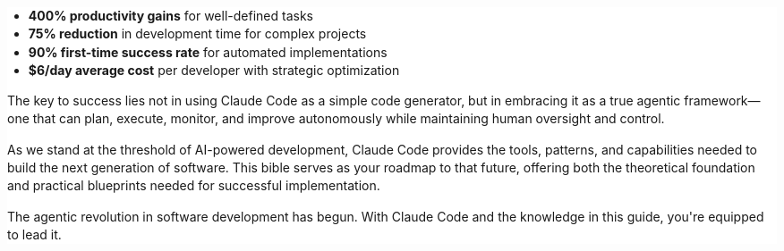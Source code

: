* **400% productivity gains** for well-defined tasks  
* **75% reduction** in development time for complex projects  
* **90% first-time success rate** for automated implementations  
* **$6/day average cost** per developer with strategic optimization

The key to success lies not in using Claude Code as a simple code generator, but in embracing it as a true agentic framework—one that can plan, execute, monitor, and improve autonomously while maintaining human oversight and control.

As we stand at the threshold of AI-powered development, Claude Code provides the tools, patterns, and capabilities needed to build the next generation of software. This bible serves as your roadmap to that future, offering both the theoretical foundation and practical blueprints needed for successful implementation.

The agentic revolution in software development has begun. With Claude Code and the knowledge in this guide, you're equipped to lead it.

